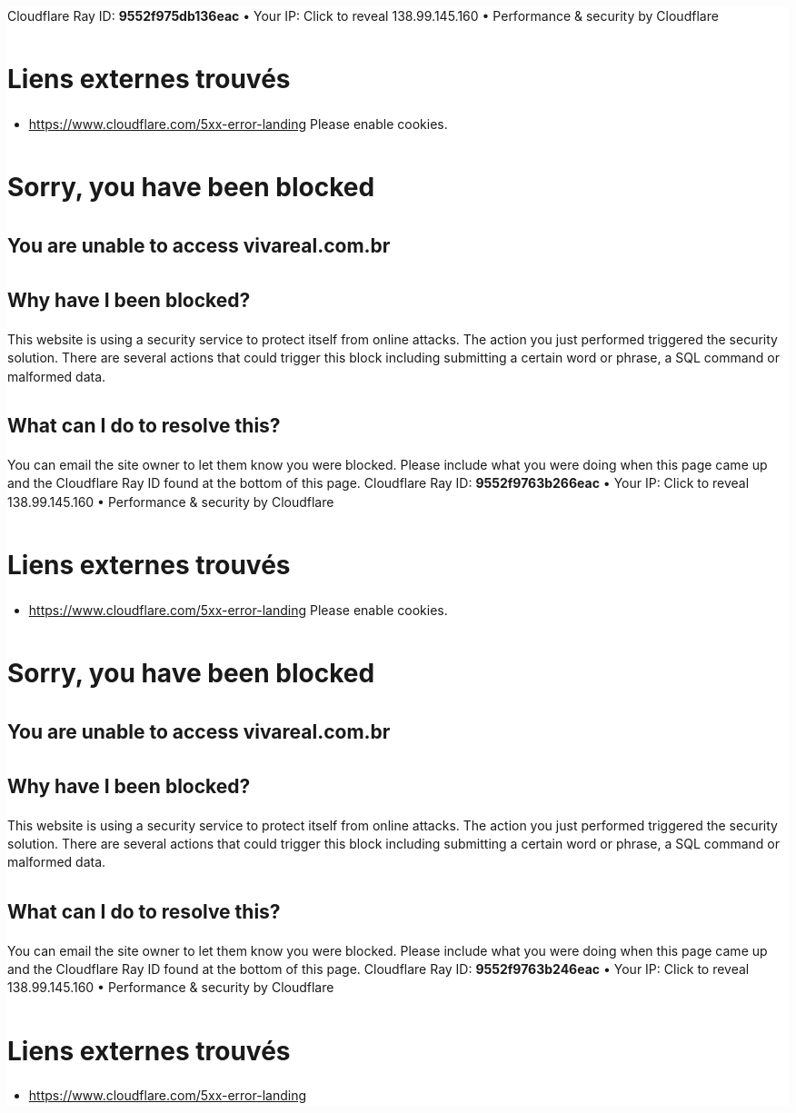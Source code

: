 Cloudflare Ray ID: **9552f975db136eac** • Your IP: Click to reveal 138.99.145.160 • Performance & security by Cloudflare


# Liens externes trouvés
- https://www.cloudflare.com/5xx-error-landing
Please enable cookies.
# Sorry, you have been blocked
##  You are unable to access vivareal.com.br
## Why have I been blocked?
This website is using a security service to protect itself from online attacks. The action you just performed triggered the security solution. There are several actions that could trigger this block including submitting a certain word or phrase, a SQL command or malformed data.
## What can I do to resolve this?
You can email the site owner to let them know you were blocked. Please include what you were doing when this page came up and the Cloudflare Ray ID found at the bottom of this page.
Cloudflare Ray ID: **9552f9763b266eac** • Your IP: Click to reveal 138.99.145.160 • Performance & security by Cloudflare


# Liens externes trouvés
- https://www.cloudflare.com/5xx-error-landing
Please enable cookies.
# Sorry, you have been blocked
##  You are unable to access vivareal.com.br
## Why have I been blocked?
This website is using a security service to protect itself from online attacks. The action you just performed triggered the security solution. There are several actions that could trigger this block including submitting a certain word or phrase, a SQL command or malformed data.
## What can I do to resolve this?
You can email the site owner to let them know you were blocked. Please include what you were doing when this page came up and the Cloudflare Ray ID found at the bottom of this page.
Cloudflare Ray ID: **9552f9763b246eac** • Your IP: Click to reveal 138.99.145.160 • Performance & security by Cloudflare


# Liens externes trouvés
- https://www.cloudflare.com/5xx-error-landing